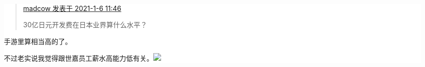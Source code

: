 <blockquote><a href="httphttps://bbs.saraba1st.com/2b/forum.php?mod=redirect&amp;goto=findpost&amp;pid=49953613&amp;ptid=1978823" target="_blank">madcow 发表于 2021-1-6 11:46</a>

30亿日元开发费在日本业界算什么水平？</blockquote>
手游里算相当高的了。

不过老实说我觉得跟世嘉员工薪水高能力低有关。<img src="https://static.saraba1st.com/image/smiley/face2017/065.png" referrerpolicy="no-referrer">


                                             